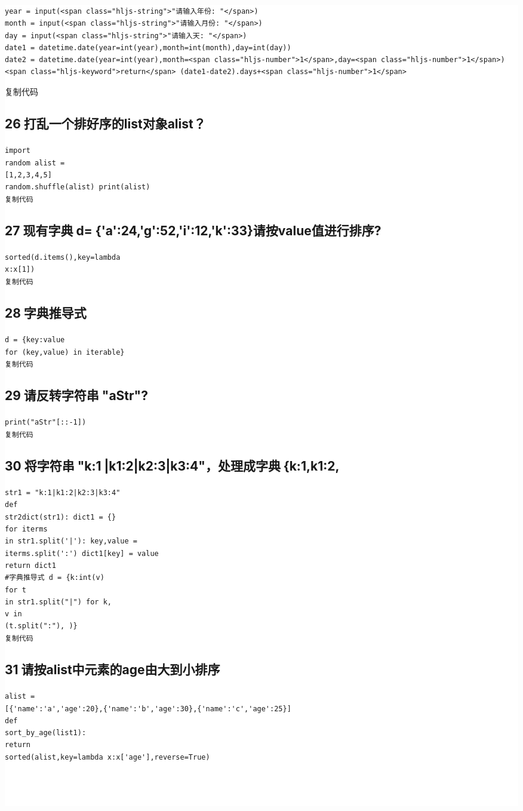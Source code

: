     year = input(<span class="hljs-string">"请输入年份: "</span>)
    month = input(<span class="hljs-string">"请输入月份: "</span>)
    day = input(<span class="hljs-string">"请输入天: "</span>)
    date1 = datetime.date(year=int(year),month=int(month),day=int(day))
    date2 = datetime.date(year=int(year),month=<span class="hljs-number">1</span>,day=<span class="hljs-number">1</span>)
    <span class="hljs-keyword">return</span> (date1-date2).days+<span class="hljs-number">1</span>
<span class="copy-code-btn">复制代码</span></code></pre>
    <h2 class="heading" data-id="heading-35">26 打乱一个排好序的list对象alist？</h2>
    <pre><code class="hljs python copyable" lang="python"><span class="hljs-keyword">import</span> random
alist = [<span class="hljs-number">1</span>,<span class="hljs-number">2</span>,<span class="hljs-number">3</span>,<span
                class="hljs-number">4</span>,<span class="hljs-number">5</span>]
random.shuffle(alist)
print(alist)
<span class="copy-code-btn">复制代码</span></code></pre>
    <h2 class="heading" data-id="heading-36">27 现有字典 d= {'a':24,'g':52,'i':12,'k':33}请按value值进行排序?</h2>
    <pre><code class="hljs python copyable" lang="python">sorted(d.items(),key=<span
            class="hljs-keyword">lambda</span> x:x[<span class="hljs-number">1</span>])
<span class="copy-code-btn">复制代码</span></code></pre>
    <h2 class="heading" data-id="heading-37">28 字典推导式</h2>
    <pre><code class="hljs python copyable" lang="python">d = {key:value <span class="hljs-keyword">for</span> (key,value) <span
            class="hljs-keyword">in</span> iterable}
<span class="copy-code-btn">复制代码</span></code></pre>
    <h2 class="heading" data-id="heading-38">29 请反转字符串 "aStr"?</h2>
    <pre><code class="hljs python copyable" lang="python">print(<span class="hljs-string">"aStr"</span>[::<span
            class="hljs-number">-1</span>])
<span class="copy-code-btn">复制代码</span></code></pre>
    <h2 class="heading" data-id="heading-39">30 将字符串 "k:1 |k1:2|k2:3|k3:4"，处理成字典 {k:1,k1:2,</h2>
    <pre><code class="hljs python copyable" lang="python">str1 = <span
            class="hljs-string">"k:1|k1:2|k2:3|k3:4"</span>
<span class="hljs-function"><span class="hljs-keyword">def</span> <span class="hljs-title">str2dict</span><span
        class="hljs-params">(str1)</span>:</span>
    dict1 = {}
    <span class="hljs-keyword">for</span> iterms <span class="hljs-keyword">in</span> str1.split(<span
                class="hljs-string">'|'</span>):
        key,value = iterms.split(<span class="hljs-string">':'</span>)
        dict1[key] = value
    <span class="hljs-keyword">return</span> dict1
<span class="hljs-comment">#字典推导式</span>
d = {k:int(v) <span class="hljs-keyword">for</span> t <span class="hljs-keyword">in</span> str1.split(<span
                class="hljs-string">"|"</span>) <span class="hljs-keyword">for</span> k, v <span
                class="hljs-keyword">in</span> (t.split(<span class="hljs-string">":"</span>), )}
<span class="copy-code-btn">复制代码</span></code></pre>
    <h2 class="heading" data-id="heading-40">31 请按alist中元素的age由大到小排序</h2>
    <pre><code class="hljs python copyable" lang="python">alist = [{<span class="hljs-string">'name'</span>:<span
            class="hljs-string">'a'</span>,<span class="hljs-string">'age'</span>:<span
            class="hljs-number">20</span>},{<span class="hljs-string">'name'</span>:<span
            class="hljs-string">'b'</span>,<span class="hljs-string">'age'</span>:<span
            class="hljs-number">30</span>},{<span class="hljs-string">'name'</span>:<span
            class="hljs-string">'c'</span>,<span class="hljs-string">'age'</span>:<span
            class="hljs-number">25</span>}]
<span class="hljs-function"><span class="hljs-keyword">def</span> <span class="hljs-title">sort_by_age</span><span
        class="hljs-params">(list1)</span>:</span>
    <span class="hljs-keyword">return</span> sorted(alist,key=<span class="hljs-keyword">lambda</span> x:x[<span
                class="hljs-string">'age'</span>],reverse=<span class="hljs-keyword">True</span>)
